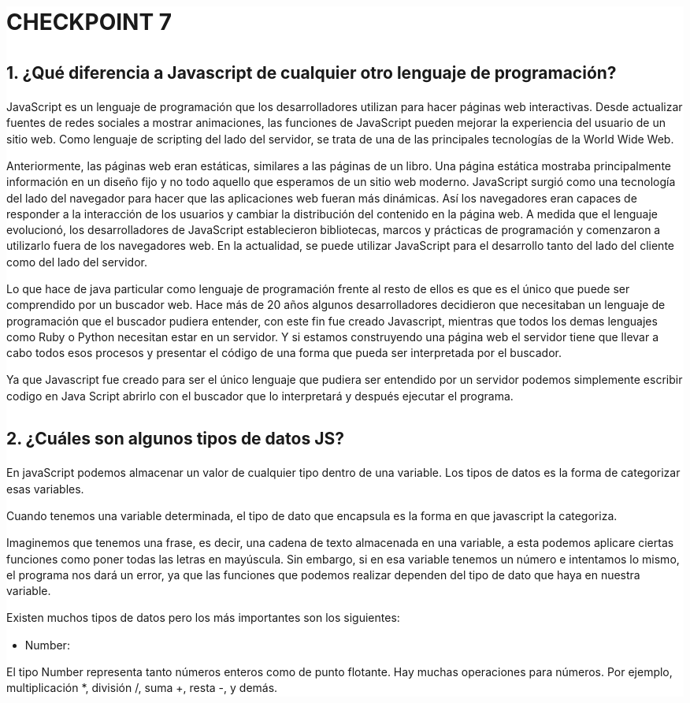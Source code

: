 # CHECKPOINT 7

## 1. ¿Qué diferencia a Javascript de cualquier otro lenguaje de programación?


JavaScript es un lenguaje de programación que los desarrolladores utilizan para hacer páginas web interactivas. Desde actualizar fuentes de redes sociales a mostrar animaciones, las funciones de JavaScript pueden mejorar la experiencia del usuario de un sitio web. Como lenguaje de scripting del lado del servidor, se trata de una de las principales tecnologías de la World Wide Web.


Anteriormente, las páginas web eran estáticas, similares a las páginas de un libro. Una página estática mostraba principalmente información en un diseño fijo y no todo aquello que esperamos de un sitio web moderno. JavaScript surgió como una tecnología del lado del navegador para hacer que las aplicaciones web fueran más dinámicas. Así los navegadores eran capaces de responder a la interacción de los usuarios y cambiar la distribución del contenido en la página web.
A medida que el lenguaje evolucionó, los desarrolladores de JavaScript establecieron bibliotecas, marcos y prácticas de programación y comenzaron a utilizarlo fuera de los navegadores web. En la actualidad, se puede utilizar JavaScript para el desarrollo tanto del lado del cliente como del lado del servidor. 


Lo que hace de java particular como lenguaje de programación frente al resto de ellos es que es el único que puede ser comprendido por un buscador web. Hace más de 20 años algunos desarrolladores decidieron que necesitaban un lenguaje de programación que el buscador pudiera entender, con este fin fue creado Javascript, mientras que todos los demas lenguajes como Ruby o Python necesitan estar en un servidor. Y si estamos construyendo una página web el servidor tiene que llevar a cabo todos esos procesos y presentar el código de una forma que pueda ser interpretada por el buscador.

Ya que Javascript fue creado para ser el único lenguaje que pudiera ser entendido por un servidor podemos simplemente escribir codigo en Java Script abrirlo con el buscador que lo interpretará y después ejecutar el programa. 

## 2. ¿Cuáles son algunos tipos de datos JS?
En javaScript podemos almacenar un valor de cualquier tipo dentro de una variable. Los tipos de datos es la forma de categorizar esas variables. 

Cuando tenemos una variable determinada, el tipo de dato que encapsula es la forma en que javascript la categoriza. 


Imaginemos que tenemos una frase, es decir, una cadena de texto almacenada en una variable, a esta podemos aplicare ciertas funciones como poner todas las letras en mayúscula. Sin embargo, si en esa variable tenemos un número e intentamos lo mismo, el programa nos dará un error, ya que las funciones que podemos realizar dependen del tipo de dato que haya en nuestra variable.

Existen muchos tipos de datos pero los más importantes son los siguientes:

* Number:

El tipo Number representa tanto números enteros como de punto flotante.
Hay muchas operaciones para números. Por ejemplo, multiplicación *, división /, suma +, resta -, y demás.
